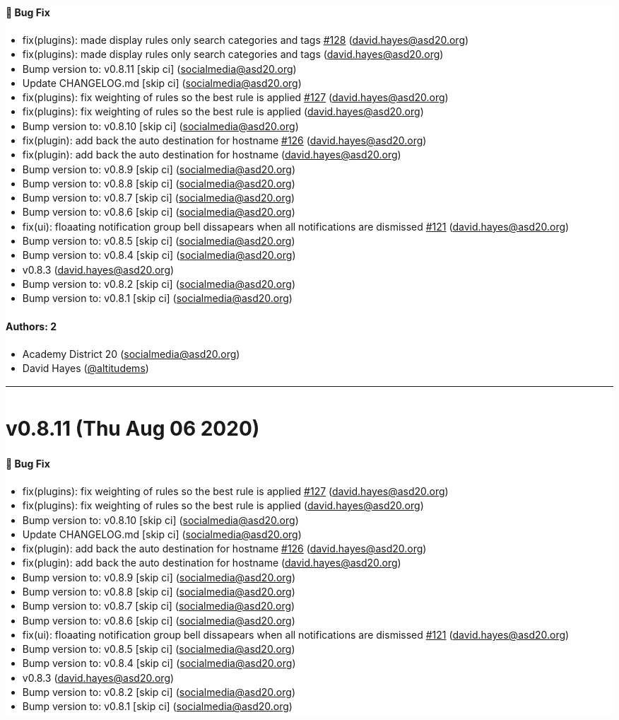 #### 🐛 Bug Fix

- fix(plugins): made display rules only search categories and tags [#128](https://github.com/academydistrict20/notifications/pull/128) (david.hayes@asd20.org)
- fix(plugins): made display rules only search categories and tags (david.hayes@asd20.org)
- Bump version to: v0.8.11 \[skip ci\] (socialmedia@asd20.org)
- Update CHANGELOG.md \[skip ci\] (socialmedia@asd20.org)
- fix(plugins): fix weighting of rules so the best rule is applied [#127](https://github.com/academydistrict20/notifications/pull/127) (david.hayes@asd20.org)
- fix(plugins): fix weighting of rules so the best rule is applied (david.hayes@asd20.org)
- Bump version to: v0.8.10 \[skip ci\] (socialmedia@asd20.org)
- fix(plugin): add back the auto destination for hostname [#126](https://github.com/academydistrict20/notifications/pull/126) (david.hayes@asd20.org)
- fix(plugin): add back the auto destination for hostname (david.hayes@asd20.org)
- Bump version to: v0.8.9 \[skip ci\] (socialmedia@asd20.org)
- Bump version to: v0.8.8 \[skip ci\] (socialmedia@asd20.org)
- Bump version to: v0.8.7 \[skip ci\] (socialmedia@asd20.org)
- Bump version to: v0.8.6 \[skip ci\] (socialmedia@asd20.org)
- fix(ui): floaating notification group bell dissapears when all notifications are dismissed [#121](https://github.com/academydistrict20/notifications/pull/121) (david.hayes@asd20.org)
- Bump version to: v0.8.5 \[skip ci\] (socialmedia@asd20.org)
- Bump version to: v0.8.4 \[skip ci\] (socialmedia@asd20.org)
- v0.8.3 (david.hayes@asd20.org)
- Bump version to: v0.8.2 \[skip ci\] (socialmedia@asd20.org)
- Bump version to: v0.8.1 \[skip ci\] (socialmedia@asd20.org)

#### Authors: 2

- Academy District 20 (socialmedia@asd20.org)
- David Hayes ([@altitudems](https://github.com/altitudems))

---

# v0.8.11 (Thu Aug 06 2020)

#### 🐛 Bug Fix

- fix(plugins): fix weighting of rules so the best rule is applied [#127](https://github.com/academydistrict20/notifications/pull/127) (david.hayes@asd20.org)
- fix(plugins): fix weighting of rules so the best rule is applied (david.hayes@asd20.org)
- Bump version to: v0.8.10 \[skip ci\] (socialmedia@asd20.org)
- Update CHANGELOG.md \[skip ci\] (socialmedia@asd20.org)
- fix(plugin): add back the auto destination for hostname [#126](https://github.com/academydistrict20/notifications/pull/126) (david.hayes@asd20.org)
- fix(plugin): add back the auto destination for hostname (david.hayes@asd20.org)
- Bump version to: v0.8.9 \[skip ci\] (socialmedia@asd20.org)
- Bump version to: v0.8.8 \[skip ci\] (socialmedia@asd20.org)
- Bump version to: v0.8.7 \[skip ci\] (socialmedia@asd20.org)
- Bump version to: v0.8.6 \[skip ci\] (socialmedia@asd20.org)
- fix(ui): floaating notification group bell dissapears when all notifications are dismissed [#121](https://github.com/academydistrict20/notifications/pull/121) (david.hayes@asd20.org)
- Bump version to: v0.8.5 \[skip ci\] (socialmedia@asd20.org)
- Bump version to: v0.8.4 \[skip ci\] (socialmedia@asd20.org)
- v0.8.3 (david.hayes@asd20.org)
- Bump version to: v0.8.2 \[skip ci\] (socialmedia@asd20.org)
- Bump version to: v0.8.1 \[skip ci\] (socialmedia@asd20.org)
